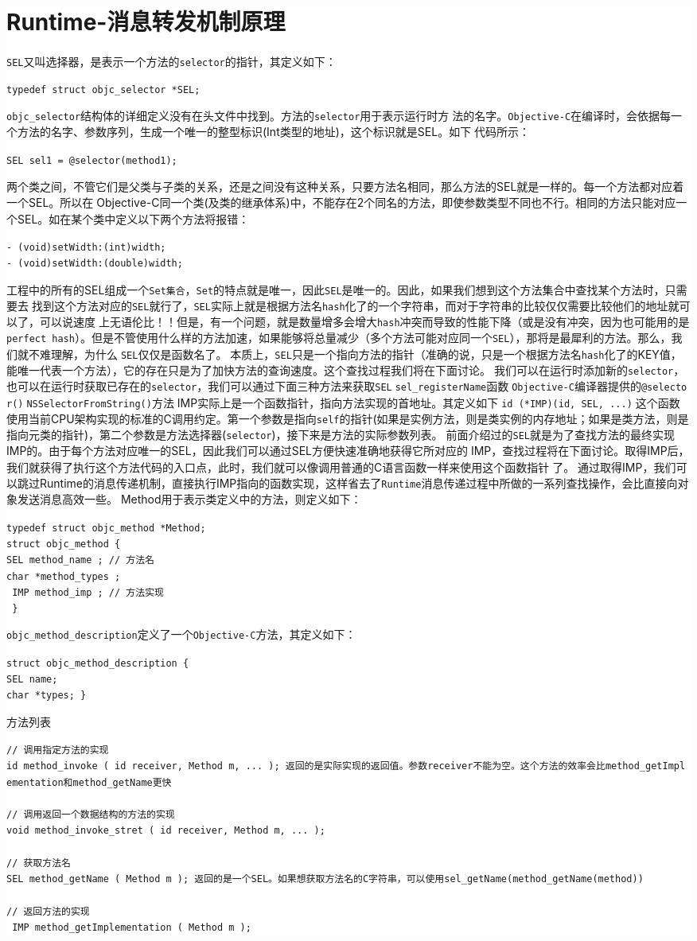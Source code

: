# Runtime-消息转发机制原理
`SEL`又叫选择器，是表示一个方法的`selector`的指针，其定义如下：

```
typedef struct objc_selector *SEL;
```
`objc_selector`结构体的详细定义没有在头文件中找到。方法的`selector`用于表示运行时方 法的名字。`Objective-C`在编译时，会依据每一个方法的名字、参数序列，生成一个唯一的整型标识(Int类型的地址)，这个标识就是SEL。如下 代码所示：

```
SEL sel1 = @selector(method1);
```
两个类之间，不管它们是父类与子类的关系，还是之间没有这种关系，只要方法名相同，那么方法的SEL就是一样的。每一个方法都对应着一个SEL。所以在 Objective-C同一个类(及类的继承体系)中，不能存在2个同名的方法，即使参数类型不同也不行。相同的方法只能对应一个SEL。如在某个类中定义以下两个方法将报错：

```
- (void)setWidth:(int)width;
- (void)setWidth:(double)width;
```
工程中的所有的SEL组成一个`Set集合`，`Set`的特点就是唯一，因此`SEL`是唯一的。因此，如果我们想到这个方法集合中查找某个方法时，只需要去 找到这个方法对应的`SEL`就行了，`SEL`实际上就是根据方法名`hash`化了的一个字符串，而对于字符串的比较仅仅需要比较他们的地址就可以了，可以说速度 上无语伦比！！但是，有一个问题，就是数量增多会增大`hash`冲突而导致的性能下降（或是没有冲突，因为也可能用的是`perfect hash`）。但是不管使用什么样的方法加速，如果能够将总量减少（多个方法可能对应同一个`SEL`），那将是最犀利的方法。那么，我们就不难理解，为什么 `SEL`仅仅是函数名了。
本质上，`SEL`只是一个指向方法的指针（准确的说，只是一个根据方法名`hash`化了的KEY值，能唯一代表一个方法），它的存在只是为了加快方法的查询速度。这个查找过程我们将在下面讨论。
我们可以在运行时添加新的`selector`，也可以在运行时获取已存在的`selector`，我们可以通过下面三种方法来获取`SEL`
`sel_registerName`函数
`Objective-C`编译器提供的`@selector()`
`NSSelectorFromString()`方法
IMP实际上是一个函数指针，指向方法实现的首地址。其定义如下
`id (*IMP)(id, SEL, ...)`
这个函数使用当前CPU架构实现的标准的C调用约定。第一个参数是指向`self`的指针(如果是实例方法，则是类实例的内存地址；如果是类方法，则是指向元类的指针)，第二个参数是方法选择器(`selector`)，接下来是方法的实际参数列表。
前面介绍过的`SEL`就是为了查找方法的最终实现IMP的。由于每个方法对应唯一的SEL，因此我们可以通过SEL方便快速准确地获得它所对应的 IMP，查找过程将在下面讨论。取得IMP后，我们就获得了执行这个方法代码的入口点，此时，我们就可以像调用普通的C语言函数一样来使用这个函数指针 了。
通过取得IMP，我们可以跳过Runtime的消息传递机制，直接执行IMP指向的函数实现，这样省去了`Runtime`消息传递过程中所做的一系列查找操作，会比直接向对象发送消息高效一些。
Method用于表示类定义中的方法，则定义如下：
```
typedef struct objc_method *Method; 
struct objc_method { 
SEL method_name ; // 方法名 
char *method_types ;
 IMP method_imp ; // 方法实现
 }
```
`objc_method_description`定义了一个`Objective-C`方法，其定义如下：

```
struct objc_method_description { 
SEL name; 
char *types; }
```
方法列表

```
// 调用指定方法的实现 
id method_invoke ( id receiver, Method m, ... ); 返回的是实际实现的返回值。参数receiver不能为空。这个方法的效率会比method_getImplementation和method_getName更快

// 调用返回一个数据结构的方法的实现 
void method_invoke_stret ( id receiver, Method m, ... ); 

// 获取方法名 
SEL method_getName ( Method m ); 返回的是一个SEL。如果想获取方法名的C字符串，可以使用sel_getName(method_getName(method))

// 返回方法的实现
 IMP method_getImplementation ( Method m ); 
```